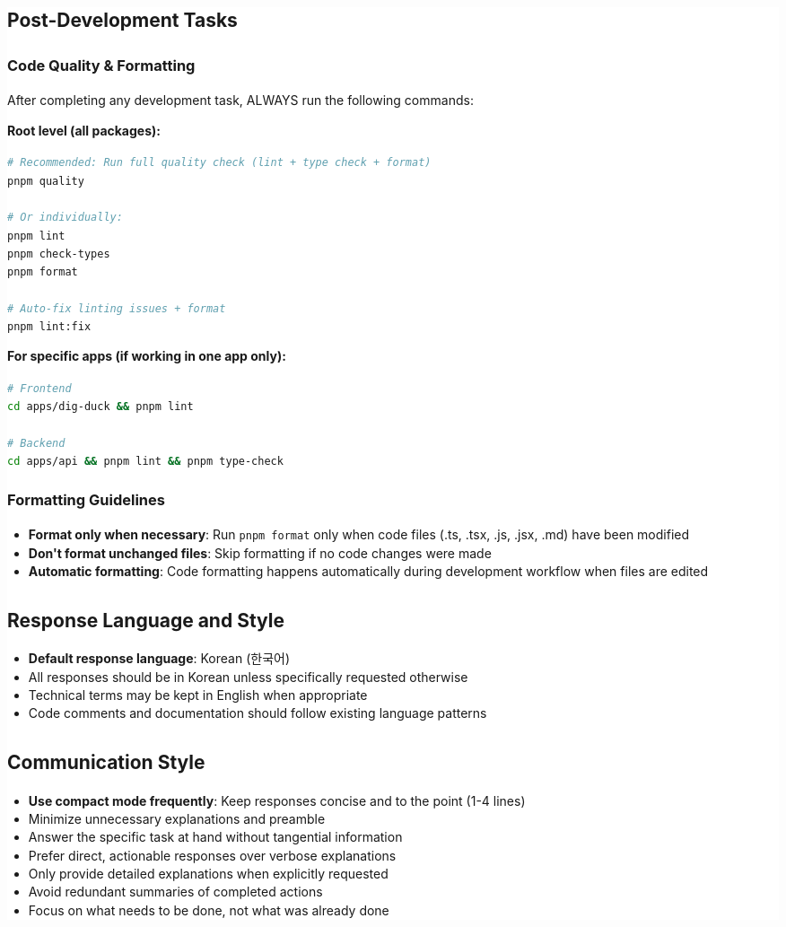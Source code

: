 ## Post-Development Tasks

### Code Quality & Formatting

After completing any development task, ALWAYS run the following commands:

**Root level (all packages):**

```bash
# Recommended: Run full quality check (lint + type check + format)
pnpm quality

# Or individually:
pnpm lint
pnpm check-types
pnpm format

# Auto-fix linting issues + format
pnpm lint:fix
```

**For specific apps (if working in one app only):**

```bash
# Frontend
cd apps/dig-duck && pnpm lint

# Backend
cd apps/api && pnpm lint && pnpm type-check
```

### Formatting Guidelines

- **Format only when necessary**: Run `pnpm format` only when code files (.ts, .tsx, .js, .jsx, .md) have been modified
- **Don't format unchanged files**: Skip formatting if no code changes were made
- **Automatic formatting**: Code formatting happens automatically during development workflow when files are edited

## Response Language and Style

- **Default response language**: Korean (한국어)
- All responses should be in Korean unless specifically requested otherwise
- Technical terms may be kept in English when appropriate
- Code comments and documentation should follow existing language patterns

## Communication Style

- **Use compact mode frequently**: Keep responses concise and to the point (1-4 lines)
- Minimize unnecessary explanations and preamble
- Answer the specific task at hand without tangential information
- Prefer direct, actionable responses over verbose explanations
- Only provide detailed explanations when explicitly requested
- Avoid redundant summaries of completed actions
- Focus on what needs to be done, not what was already done
